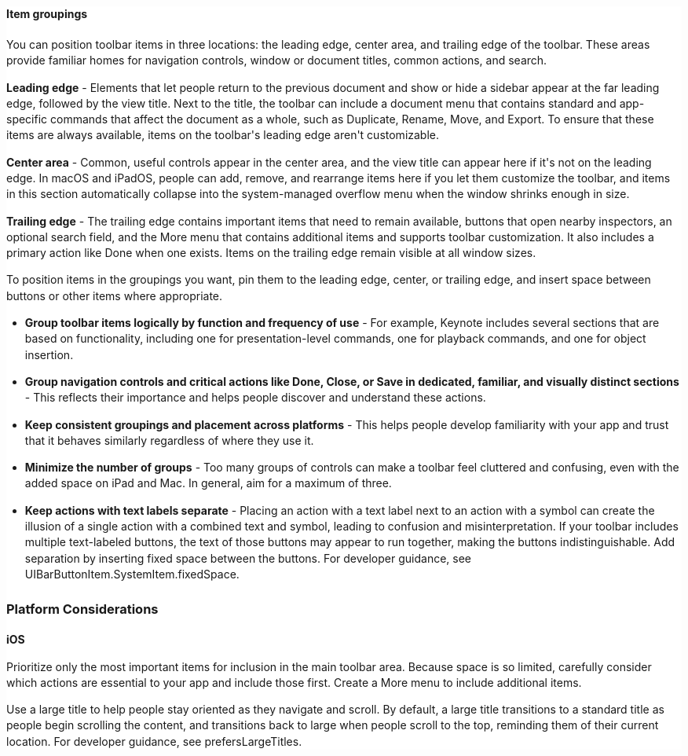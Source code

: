 #### Item groupings

You can position toolbar items in three locations: the leading edge, center area, and trailing edge of the toolbar. These areas provide familiar homes for navigation controls, window or document titles, common actions, and search.

**Leading edge** - Elements that let people return to the previous document and show or hide a sidebar appear at the far leading edge, followed by the view title. Next to the title, the toolbar can include a document menu that contains standard and app-specific commands that affect the document as a whole, such as Duplicate, Rename, Move, and Export. To ensure that these items are always available, items on the toolbar's leading edge aren't customizable.

**Center area** - Common, useful controls appear in the center area, and the view title can appear here if it's not on the leading edge. In macOS and iPadOS, people can add, remove, and rearrange items here if you let them customize the toolbar, and items in this section automatically collapse into the system-managed overflow menu when the window shrinks enough in size.

**Trailing edge** - The trailing edge contains important items that need to remain available, buttons that open nearby inspectors, an optional search field, and the More menu that contains additional items and supports toolbar customization. It also includes a primary action like Done when one exists. Items on the trailing edge remain visible at all window sizes.

To position items in the groupings you want, pin them to the leading edge, center, or trailing edge, and insert space between buttons or other items where appropriate.

- **Group toolbar items logically by function and frequency of use** - For example, Keynote includes several sections that are based on functionality, including one for presentation-level commands, one for playback commands, and one for object insertion.

- **Group navigation controls and critical actions like Done, Close, or Save in dedicated, familiar, and visually distinct sections** - This reflects their importance and helps people discover and understand these actions.

- **Keep consistent groupings and placement across platforms** - This helps people develop familiarity with your app and trust that it behaves similarly regardless of where they use it.

- **Minimize the number of groups** - Too many groups of controls can make a toolbar feel cluttered and confusing, even with the added space on iPad and Mac. In general, aim for a maximum of three.

- **Keep actions with text labels separate** - Placing an action with a text label next to an action with a symbol can create the illusion of a single action with a combined text and symbol, leading to confusion and misinterpretation. If your toolbar includes multiple text-labeled buttons, the text of those buttons may appear to run together, making the buttons indistinguishable. Add separation by inserting fixed space between the buttons. For developer guidance, see UIBarButtonItem.SystemItem.fixedSpace.

### Platform Considerations

**iOS**

Prioritize only the most important items for inclusion in the main toolbar area. Because space is so limited, carefully consider which actions are essential to your app and include those first. Create a More menu to include additional items.

Use a large title to help people stay oriented as they navigate and scroll. By default, a large title transitions to a standard title as people begin scrolling the content, and transitions back to large when people scroll to the top, reminding them of their current location. For developer guidance, see prefersLargeTitles.
